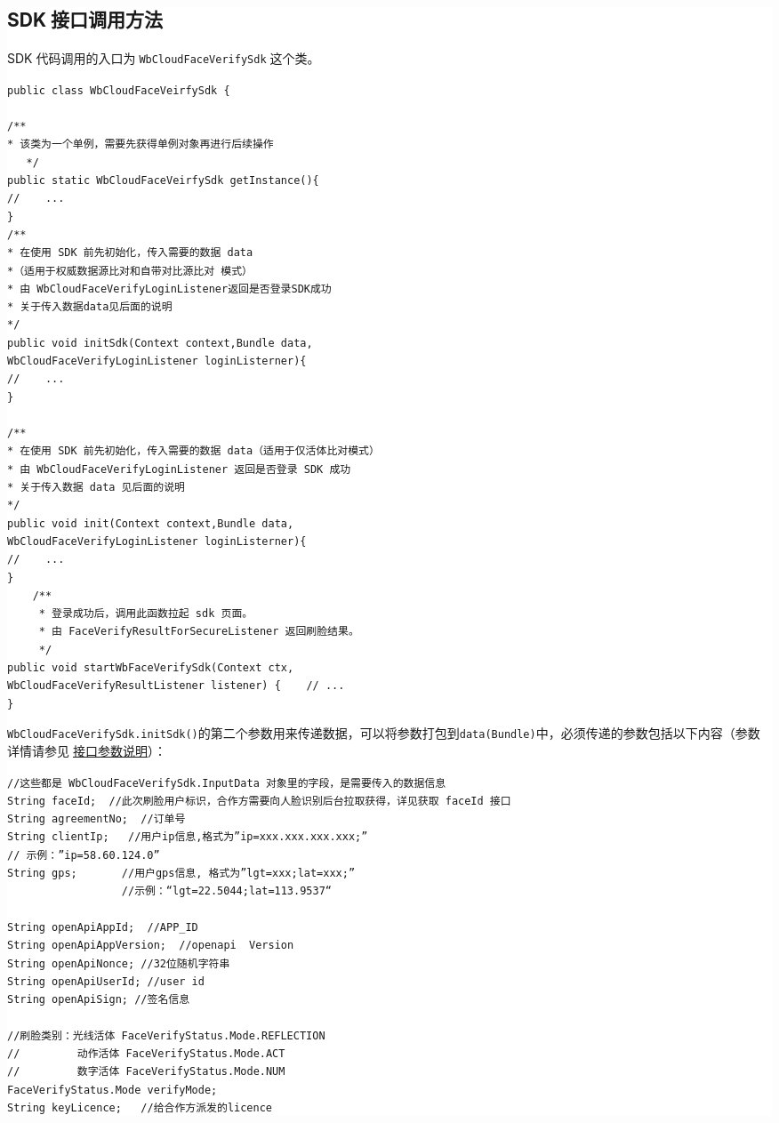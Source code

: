 ## SDK 接口调用方法

SDK 代码调用的入口为 `WbCloudFaceVerifySdk` 这个类。

```
public class WbCloudFaceVeirfySdk {

/**
* 该类为一个单例，需要先获得单例对象再进行后续操作
   */
public static WbCloudFaceVeirfySdk getInstance(){
//    ...
}
/**
* 在使用 SDK 前先初始化，传入需要的数据 data
*（适用于权威数据源比对和自带对比源比对 模式）
* 由 WbCloudFaceVerifyLoginListener返回是否登录SDK成功
* 关于传入数据data见后面的说明
*/
public void initSdk(Context context,Bundle data,
WbCloudFaceVerifyLoginListener loginListerner){
//    ...
}

/**
* 在使用 SDK 前先初始化，传入需要的数据 data（适用于仅活体比对模式）
* 由 WbCloudFaceVerifyLoginListener 返回是否登录 SDK 成功
* 关于传入数据 data 见后面的说明
*/
public void init(Context context,Bundle data,
WbCloudFaceVerifyLoginListener loginListerner){
//    ...
}
    /**
     * 登录成功后，调用此函数拉起 sdk 页面。
     * 由 FaceVerifyResultForSecureListener 返回刷脸结果。
     */
public void startWbFaceVerifySdk(Context ctx,
WbCloudFaceVerifyResultListener listener) {    // ...
}
```

`WbCloudFaceVerifySdk.initSdk()`的第二个参数用来传递数据，可以将参数打包到`data(Bundle)`中，必须传递的参数包括以下内容（参数详情请参见 [接口参数说明](#canshu)）：

```
//这些都是 WbCloudFaceVerifySdk.InputData 对象里的字段，是需要传入的数据信息
String faceId;  //此次刷脸用户标识，合作方需要向人脸识别后台拉取获得，详见获取 faceId 接口
String agreementNo;  //订单号
String clientIp;   //用户ip信息,格式为”ip=xxx.xxx.xxx.xxx;”
// 示例：”ip=58.60.124.0”
String gps;       //用户gps信息, 格式为”lgt=xxx;lat=xxx;”
                  //示例：“lgt=22.5044;lat=113.9537“

String openApiAppId;  //APP_ID 
String openApiAppVersion;  //openapi  Version
String openApiNonce; //32位随机字符串
String openApiUserId; //user id
String openApiSign; //签名信息

//刷脸类别：光线活体 FaceVerifyStatus.Mode.REFLECTION
//         动作活体 FaceVerifyStatus.Mode.ACT
//         数字活体 FaceVerifyStatus.Mode.NUM
FaceVerifyStatus.Mode verifyMode;
String keyLicence;   //给合作方派发的licence
```